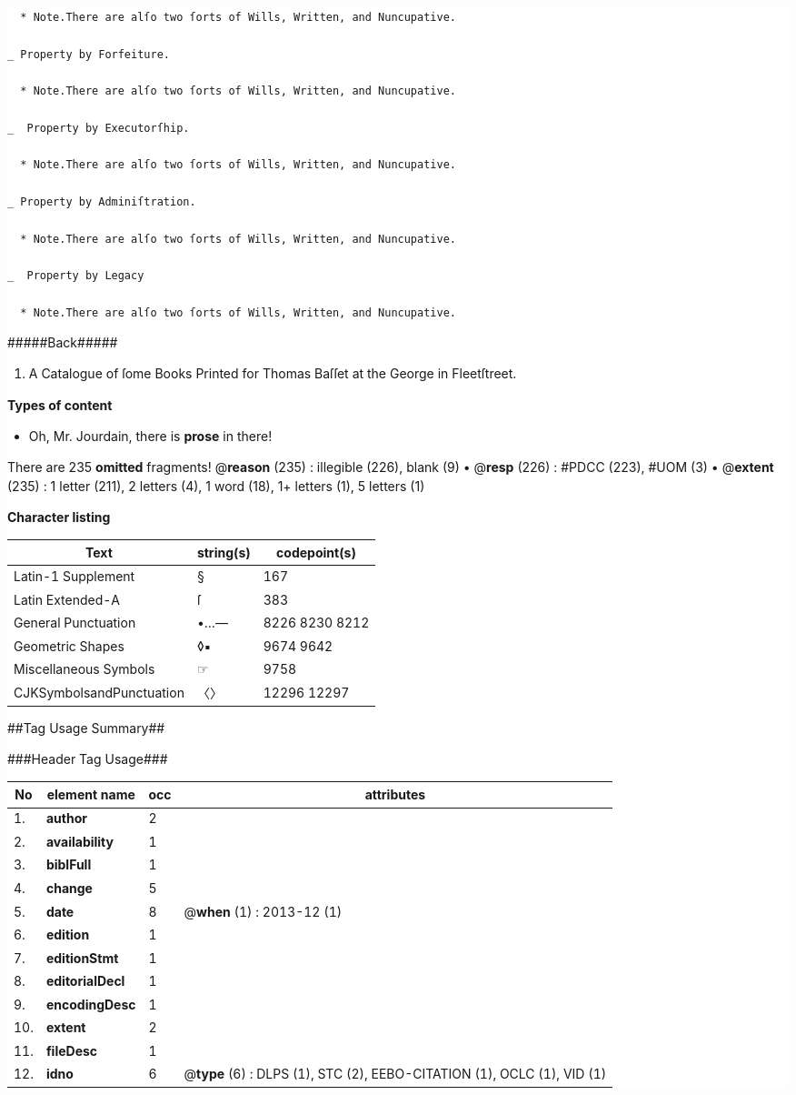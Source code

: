       * Note.There are alſo two ſorts of Wills, Written, and Nuncupative.

    _ Property by Forfeiture. 

      * Note.There are alſo two ſorts of Wills, Written, and Nuncupative.

    _  Property by Executorſhip.

      * Note.There are alſo two ſorts of Wills, Written, and Nuncupative.

    _ Property by Adminiſtration. 

      * Note.There are alſo two ſorts of Wills, Written, and Nuncupative.

    _  Property by Legacy

      * Note.There are alſo two ſorts of Wills, Written, and Nuncupative.

#####Back#####

1. A Catalogue of ſome Books Printed for Thomas Baſſet at the George in Fleetſtreet.

**Types of content**

  * Oh, Mr. Jourdain, there is **prose** in there!

There are 235 **omitted** fragments! 
 @__reason__ (235) : illegible (226), blank (9)  •  @__resp__ (226) : #PDCC (223), #UOM (3)  •  @__extent__ (235) : 1 letter (211), 2 letters (4), 1 word (18), 1+ letters (1), 5 letters (1)

**Character listing**


|Text|string(s)|codepoint(s)|
|---|---|---|
|Latin-1 Supplement|§|167|
|Latin Extended-A|ſ|383|
|General Punctuation|•…—|8226 8230 8212|
|Geometric Shapes|◊▪|9674 9642|
|Miscellaneous Symbols|☞|9758|
|CJKSymbolsandPunctuation|〈〉|12296 12297|

##Tag Usage Summary##

###Header Tag Usage###

|No|element name|occ|attributes|
|---|---|---|---|
|1.|__author__|2||
|2.|__availability__|1||
|3.|__biblFull__|1||
|4.|__change__|5||
|5.|__date__|8| @__when__ (1) : 2013-12 (1)|
|6.|__edition__|1||
|7.|__editionStmt__|1||
|8.|__editorialDecl__|1||
|9.|__encodingDesc__|1||
|10.|__extent__|2||
|11.|__fileDesc__|1||
|12.|__idno__|6| @__type__ (6) : DLPS (1), STC (2), EEBO-CITATION (1), OCLC (1), VID (1)|